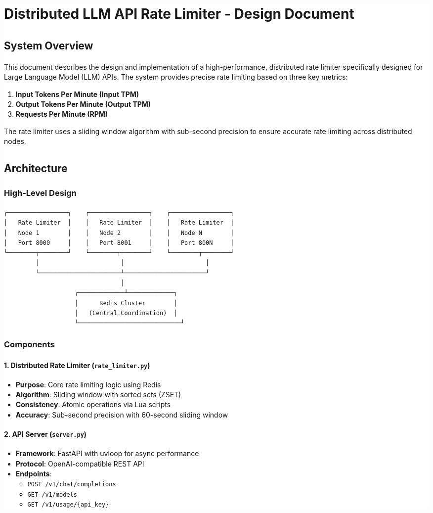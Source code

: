 # Distributed LLM API Rate Limiter - Design Document

## System Overview

This document describes the design and implementation of a high-performance, distributed rate limiter specifically designed for Large Language Model (LLM) APIs. The system provides precise rate limiting based on three key metrics:

1. **Input Tokens Per Minute (Input TPM)**
2. **Output Tokens Per Minute (Output TPM)** 
3. **Requests Per Minute (RPM)**

The rate limiter uses a sliding window algorithm with sub-second precision to ensure accurate rate limiting across distributed nodes.

## Architecture

### High-Level Design

```
┌─────────────────┐    ┌─────────────────┐    ┌─────────────────┐
│   Rate Limiter  │    │   Rate Limiter  │    │   Rate Limiter  │
│   Node 1        │    │   Node 2        │    │   Node N        │
│   Port 8000     │    │   Port 8001     │    │   Port 800N     │
└────────┬────────┘    └────────┬────────┘    └────────┬────────┘
         │                       │                       │
         └───────────────────────┴───────────────────────┘
                                 │
                    ┌─────────────┴─────────────┐
                    │      Redis Cluster        │
                    │   (Central Coordination)  │
                    └─────────────────────────────┘
```

### Components

#### 1. Distributed Rate Limiter (`rate_limiter.py`)
- **Purpose**: Core rate limiting logic using Redis
- **Algorithm**: Sliding window with sorted sets (ZSET)
- **Consistency**: Atomic operations via Lua scripts
- **Accuracy**: Sub-second precision with 60-second sliding window

#### 2. API Server (`server.py`)
- **Framework**: FastAPI with uvloop for async performance
- **Protocol**: OpenAI-compatible REST API
- **Endpoints**: 
  - `POST /v1/chat/completions`
  - `GET /v1/models`
  - `GET /v1/usage/{api_key}`
